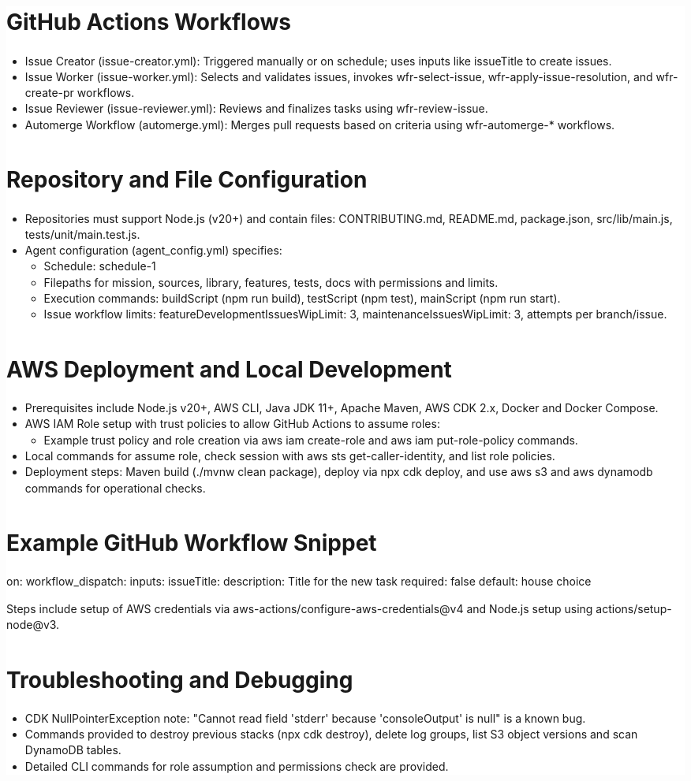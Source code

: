 # GitHub Actions Workflows
- Issue Creator (issue-creator.yml): Triggered manually or on schedule; uses inputs like issueTitle to create issues.
- Issue Worker (issue-worker.yml): Selects and validates issues, invokes wfr-select-issue, wfr-apply-issue-resolution, and wfr-create-pr workflows.
- Issue Reviewer (issue-reviewer.yml): Reviews and finalizes tasks using wfr-review-issue.
- Automerge Workflow (automerge.yml): Merges pull requests based on criteria using wfr-automerge-* workflows.

# Repository and File Configuration
- Repositories must support Node.js (v20+) and contain files: CONTRIBUTING.md, README.md, package.json, src/lib/main.js, tests/unit/main.test.js.
- Agent configuration (agent_config.yml) specifies:
  - Schedule: schedule-1
  - Filepaths for mission, sources, library, features, tests, docs with permissions and limits.
  - Execution commands: buildScript (npm run build), testScript (npm test), mainScript (npm run start).
  - Issue workflow limits: featureDevelopmentIssuesWipLimit: 3, maintenanceIssuesWipLimit: 3, attempts per branch/issue.

# AWS Deployment and Local Development
- Prerequisites include Node.js v20+, AWS CLI, Java JDK 11+, Apache Maven, AWS CDK 2.x, Docker and Docker Compose.
- AWS IAM Role setup with trust policies to allow GitHub Actions to assume roles:
  - Example trust policy and role creation via aws iam create-role and aws iam put-role-policy commands.
- Local commands for assume role, check session with aws sts get-caller-identity, and list role policies.
- Deployment steps: Maven build (./mvnw clean package), deploy via npx cdk deploy, and use aws s3 and aws dynamodb commands for operational checks.

# Example GitHub Workflow Snippet
on:
  workflow_dispatch:
    inputs:
      issueTitle:
        description: Title for the new task
        required: false
        default: house choice

Steps include setup of AWS credentials via aws-actions/configure-aws-credentials@v4 and Node.js setup using actions/setup-node@v3.

# Troubleshooting and Debugging
- CDK NullPointerException note: "Cannot read field 'stderr' because 'consoleOutput' is null" is a known bug.
- Commands provided to destroy previous stacks (npx cdk destroy), delete log groups, list S3 object versions and scan DynamoDB tables.
- Detailed CLI commands for role assumption and permissions check are provided.
